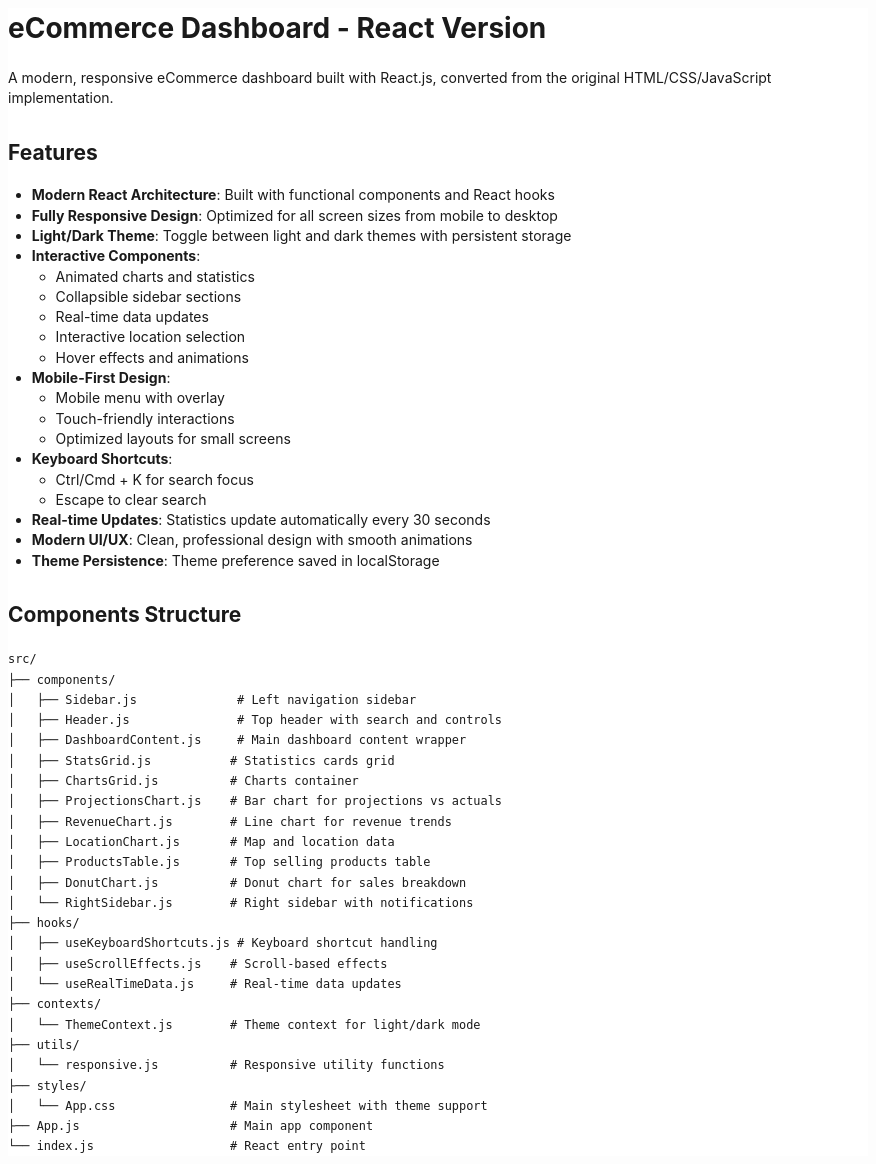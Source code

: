 # eCommerce Dashboard - React Version

A modern, responsive eCommerce dashboard built with React.js, converted from the original HTML/CSS/JavaScript implementation.

## Features

- **Modern React Architecture**: Built with functional components and React hooks
- **Fully Responsive Design**: Optimized for all screen sizes from mobile to desktop
- **Light/Dark Theme**: Toggle between light and dark themes with persistent storage
- **Interactive Components**: 
  - Animated charts and statistics
  - Collapsible sidebar sections
  - Real-time data updates
  - Interactive location selection
  - Hover effects and animations
- **Mobile-First Design**: 
  - Mobile menu with overlay
  - Touch-friendly interactions
  - Optimized layouts for small screens
- **Keyboard Shortcuts**: 
  - Ctrl/Cmd + K for search focus
  - Escape to clear search
- **Real-time Updates**: Statistics update automatically every 30 seconds
- **Modern UI/UX**: Clean, professional design with smooth animations
- **Theme Persistence**: Theme preference saved in localStorage

## Components Structure

```
src/
├── components/
│   ├── Sidebar.js              # Left navigation sidebar
│   ├── Header.js               # Top header with search and controls
│   ├── DashboardContent.js     # Main dashboard content wrapper
│   ├── StatsGrid.js           # Statistics cards grid
│   ├── ChartsGrid.js          # Charts container
│   ├── ProjectionsChart.js    # Bar chart for projections vs actuals
│   ├── RevenueChart.js        # Line chart for revenue trends
│   ├── LocationChart.js       # Map and location data
│   ├── ProductsTable.js       # Top selling products table
│   ├── DonutChart.js          # Donut chart for sales breakdown
│   └── RightSidebar.js        # Right sidebar with notifications
├── hooks/
│   ├── useKeyboardShortcuts.js # Keyboard shortcut handling
│   ├── useScrollEffects.js    # Scroll-based effects
│   └── useRealTimeData.js     # Real-time data updates
├── contexts/
│   └── ThemeContext.js        # Theme context for light/dark mode
├── utils/
│   └── responsive.js          # Responsive utility functions
├── styles/
│   └── App.css                # Main stylesheet with theme support
├── App.js                     # Main app component
└── index.js                   # React entry point
```
